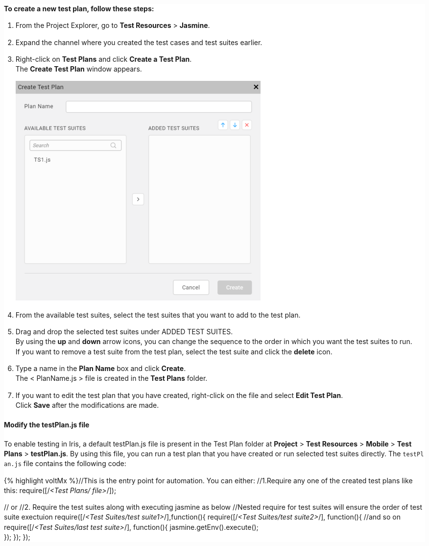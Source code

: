 **To create a new test plan, follow these steps:**

1.  From the Project Explorer, go to **Test Resources** > **Jasmine**.
2.  Expand the channel where you created the test cases and test suites earlier.
3.  Right-click on **Test Plans** and click **Create a Test Plan**.  
    The **Create Test Plan** window appears.
    
    ![](Resources/Images/CreateTestPlan_500x448.png)
    
4.  From the available test suites, select the test suites that you want to add to the test plan.
5.  Drag and drop the selected test suites under ADDED TEST SUITES.  
    By using the **up** and **down** arrow icons, you can change the sequence to the order in which you want the test suites to run.  
    If you want to remove a test suite from the test plan, select the test suite and click the **delete** icon.
6.  Type a name in the **Plan Name** box and click **Create**.  
    The < PlanName.js > file is created in the **Test Plans** folder.
7.  If you want to edit the test plan that you have created, right-click on the file and select **Edit Test Plan**.  
    Click **Save** after the modifications are made.

#### Modify the testPlan.js file

To enable testing in Iris, a default testPlan.js file is present in the Test Plan folder at **Project** > **Test Resources** > **Mobile** > **Test Plans** > **testPlan.js**. By using this file, you can run a test plan that you have created or run selected test suites directly. The `testPlan.js` file contains the following code:

{% highlight voltMx %}//This is the entry point for automation. You can either:
//1.Require any one of the created test plans like this:
require([/*<Test Plans/ file>*/]);

// or
//2. Require the test suites along with executing jasmine as below
//Nested require for test suites will ensure the order of test suite exectuion
require([/*<Test Suites/test suite1>*/],function(){
  require([/*<Test Suites/test suite2>*/], function(){
    //and so on
    	require([/*<Test Suites/last test suite>*/], function(){
        		jasmine.getEnv().execute();  
        });
  });
});
